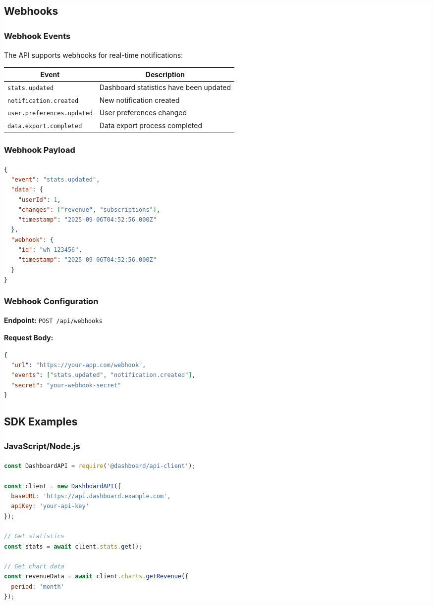 ## Webhooks

### Webhook Events

The API supports webhooks for real-time notifications:

| Event | Description |
|-------|-------------|
| `stats.updated` | Dashboard statistics have been updated |
| `notification.created` | New notification created |
| `user.preferences.updated` | User preferences changed |
| `data.export.completed` | Data export process completed |

### Webhook Payload

```json
{
  "event": "stats.updated",
  "data": {
    "userId": 1,
    "changes": ["revenue", "subscriptions"],
    "timestamp": "2025-09-06T04:52:56.000Z"
  },
  "webhook": {
    "id": "wh_123456",
    "timestamp": "2025-09-06T04:52:56.000Z"
  }
}
```

### Webhook Configuration

**Endpoint:** `POST /api/webhooks`

**Request Body:**
```json
{
  "url": "https://your-app.com/webhook",
  "events": ["stats.updated", "notification.created"],
  "secret": "your-webhook-secret"
}
```

## SDK Examples

### JavaScript/Node.js

```javascript
const DashboardAPI = require('@dashboard/api-client');

const client = new DashboardAPI({
  baseURL: 'https://api.dashboard.example.com',
  apiKey: 'your-api-key'
});

// Get statistics
const stats = await client.stats.get();

// Get chart data
const revenueData = await client.charts.getRevenue({
  period: 'month'
});
```